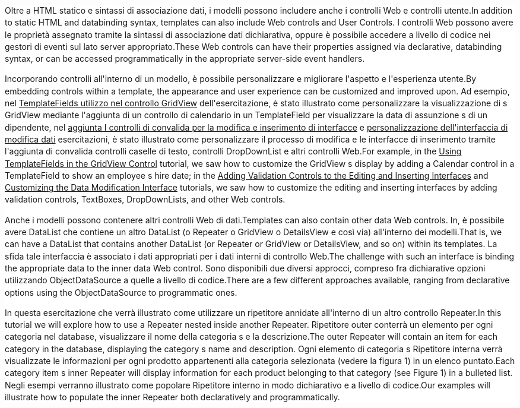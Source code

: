 <span data-ttu-id="ecdb8-110">Oltre a HTML statico e sintassi di associazione dati, i modelli possono includere anche i controlli Web e controlli utente.</span><span class="sxs-lookup"><span data-stu-id="ecdb8-110">In addition to static HTML and databinding syntax, templates can also include Web controls and User Controls.</span></span> <span data-ttu-id="ecdb8-111">I controlli Web possono avere le proprietà assegnato tramite la sintassi di associazione dati dichiarativa, oppure è possibile accedere a livello di codice nei gestori di eventi sul lato server appropriato.</span><span class="sxs-lookup"><span data-stu-id="ecdb8-111">These Web controls can have their properties assigned via declarative, databinding syntax, or can be accessed programmatically in the appropriate server-side event handlers.</span></span>

<span data-ttu-id="ecdb8-112">Incorporando controlli all'interno di un modello, è possibile personalizzare e migliorare l'aspetto e l'esperienza utente.</span><span class="sxs-lookup"><span data-stu-id="ecdb8-112">By embedding controls within a template, the appearance and user experience can be customized and improved upon.</span></span> <span data-ttu-id="ecdb8-113">Ad esempio, nel [TemplateFields utilizzo nel controllo GridView](../custom-formatting/using-templatefields-in-the-gridview-control-vb.md) dell'esercitazione, è stato illustrato come personalizzare la visualizzazione di s GridView mediante l'aggiunta di un controllo di calendario in un TemplateField per visualizzare la data di assunzione s di un dipendente, nel [aggiunta I controlli di convalida per la modifica e inserimento di interfacce](../editing-inserting-and-deleting-data/adding-validation-controls-to-the-editing-and-inserting-interfaces-vb.md) e [personalizzazione dell'interfaccia di modifica dati](../editing-inserting-and-deleting-data/customizing-the-data-modification-interface-vb.md) esercitazioni, è stato illustrato come personalizzare il processo di modifica e le interfacce di inserimento tramite l'aggiunta di convalida controlli caselle di testo, controlli DropDownList e altri controlli Web.</span><span class="sxs-lookup"><span data-stu-id="ecdb8-113">For example, in the [Using TemplateFields in the GridView Control](../custom-formatting/using-templatefields-in-the-gridview-control-vb.md) tutorial, we saw how to customize the GridView s display by adding a Calendar control in a TemplateField to show an employee s hire date; in the [Adding Validation Controls to the Editing and Inserting Interfaces](../editing-inserting-and-deleting-data/adding-validation-controls-to-the-editing-and-inserting-interfaces-vb.md) and [Customizing the Data Modification Interface](../editing-inserting-and-deleting-data/customizing-the-data-modification-interface-vb.md) tutorials, we saw how to customize the editing and inserting interfaces by adding validation controls, TextBoxes, DropDownLists, and other Web controls.</span></span>

<span data-ttu-id="ecdb8-114">Anche i modelli possono contenere altri controlli Web di dati.</span><span class="sxs-lookup"><span data-stu-id="ecdb8-114">Templates can also contain other data Web controls.</span></span> <span data-ttu-id="ecdb8-115">In, è possibile avere DataList che contiene un altro DataList (o Repeater o GridView o DetailsView e così via) all'interno dei modelli.</span><span class="sxs-lookup"><span data-stu-id="ecdb8-115">That is, we can have a DataList that contains another DataList (or Repeater or GridView or DetailsView, and so on) within its templates.</span></span> <span data-ttu-id="ecdb8-116">La sfida tale interfaccia è associato i dati appropriati per i dati interni di controllo Web.</span><span class="sxs-lookup"><span data-stu-id="ecdb8-116">The challenge with such an interface is binding the appropriate data to the inner data Web control.</span></span> <span data-ttu-id="ecdb8-117">Sono disponibili due diversi approcci, compreso fra dichiarative opzioni utilizzando ObjectDataSource a quelle a livello di codice.</span><span class="sxs-lookup"><span data-stu-id="ecdb8-117">There are a few different approaches available, ranging from declarative options using the ObjectDataSource to programmatic ones.</span></span>

<span data-ttu-id="ecdb8-118">In questa esercitazione che verrà illustrato come utilizzare un ripetitore annidate all'interno di un altro controllo Repeater.</span><span class="sxs-lookup"><span data-stu-id="ecdb8-118">In this tutorial we will explore how to use a Repeater nested inside another Repeater.</span></span> <span data-ttu-id="ecdb8-119">Ripetitore outer conterrà un elemento per ogni categoria nel database, visualizzare il nome della categoria s e la descrizione.</span><span class="sxs-lookup"><span data-stu-id="ecdb8-119">The outer Repeater will contain an item for each category in the database, displaying the category s name and description.</span></span> <span data-ttu-id="ecdb8-120">Ogni elemento di categoria s Ripetitore interna verrà visualizzate le informazioni per ogni prodotto appartenenti alla categoria selezionata (vedere la figura 1) in un elenco puntato.</span><span class="sxs-lookup"><span data-stu-id="ecdb8-120">Each category item s inner Repeater will display information for each product belonging to that category (see Figure 1) in a bulleted list.</span></span> <span data-ttu-id="ecdb8-121">Negli esempi verranno illustrato come popolare Ripetitore interno in modo dichiarativo e a livello di codice.</span><span class="sxs-lookup"><span data-stu-id="ecdb8-121">Our examples will illustrate how to populate the inner Repeater both declaratively and programmatically.</span></span>
